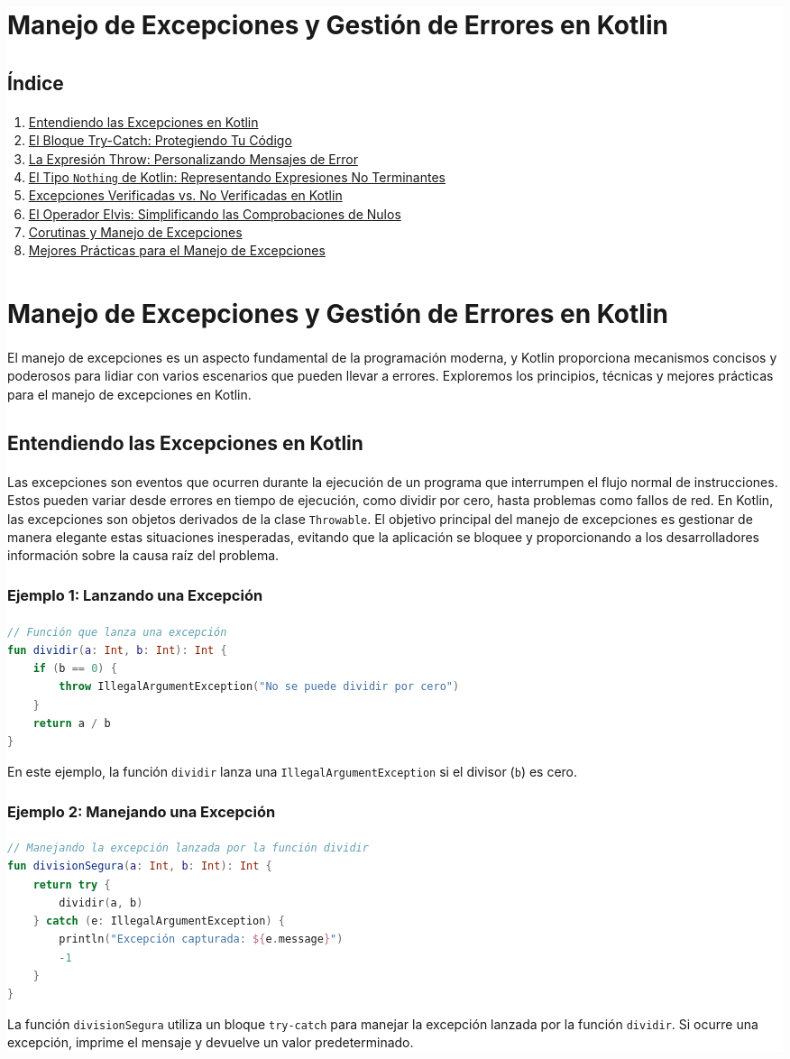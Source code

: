 # Manejo de Excepciones y Gestión de Errores en Kotlin

## Índice
1. [Entendiendo las Excepciones en Kotlin](#entendiendo-las-excepciones-en-kotlin)
2. [El Bloque Try-Catch: Protegiendo Tu Código](#el-bloque-try-catch-protegiendo-tu-código)
3. [La Expresión Throw: Personalizando Mensajes de Error](#la-expresión-throw-personalizando-mensajes-de-error)
4. [El Tipo `Nothing` de Kotlin: Representando Expresiones No Terminantes](#el-tipo-nothing-de-kotlin-representando-expresiones-no-terminantes)
5. [Excepciones Verificadas vs. No Verificadas en Kotlin](#excepciones-verificadas-vs-no-verificadas-en-kotlin)
6. [El Operador Elvis: Simplificando las Comprobaciones de Nulos](#el-operador-elvis-simplificando-las-comprobaciones-de-nulos)
7. [Corutinas y Manejo de Excepciones](#corutinas-y-manejo-de-excepciones)
8. [Mejores Prácticas para el Manejo de Excepciones](#mejores-prácticas-para-el-manejo-de-excepciones)

# Manejo de Excepciones y Gestión de Errores en Kotlin

El manejo de excepciones es un aspecto fundamental de la programación moderna, y Kotlin proporciona mecanismos concisos y poderosos para lidiar con varios escenarios que pueden llevar a errores. Exploremos los principios, técnicas y mejores prácticas para el manejo de excepciones en Kotlin.

## Entendiendo las Excepciones en Kotlin

Las excepciones son eventos que ocurren durante la ejecución de un programa que interrumpen el flujo normal de instrucciones. Estos pueden variar desde errores en tiempo de ejecución, como dividir por cero, hasta problemas como fallos de red. En Kotlin, las excepciones son objetos derivados de la clase `Throwable`. El objetivo principal del manejo de excepciones es gestionar de manera elegante estas situaciones inesperadas, evitando que la aplicación se bloquee y proporcionando a los desarrolladores información sobre la causa raíz del problema.

### Ejemplo 1: Lanzando una Excepción
```kotlin
// Función que lanza una excepción
fun dividir(a: Int, b: Int): Int {
    if (b == 0) {
        throw IllegalArgumentException("No se puede dividir por cero")
    }
    return a / b
}
```
En este ejemplo, la función `dividir` lanza una `IllegalArgumentException` si el divisor (`b`) es cero.

### Ejemplo 2: Manejando una Excepción
```kotlin
// Manejando la excepción lanzada por la función dividir
fun divisionSegura(a: Int, b: Int): Int {
    return try {
        dividir(a, b)
    } catch (e: IllegalArgumentException) {
        println("Excepción capturada: ${e.message}")
        -1
    }
}
```
La función `divisionSegura` utiliza un bloque `try-catch` para manejar la excepción lanzada por la función `dividir`. Si ocurre una excepción, imprime el mensaje y devuelve un valor predeterminado.

